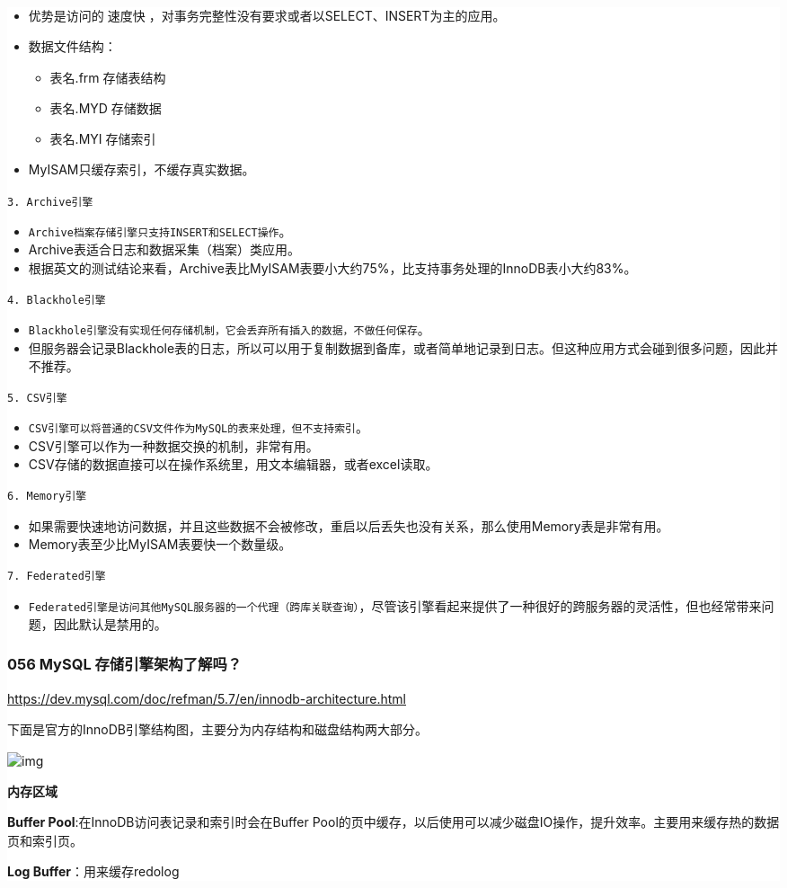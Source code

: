 - 优势是访问的 速度快 ，对事务完整性没有要求或者以SELECT、INSERT为主的应用。

- 数据文件结构：

  - 表名.frm 存储表结构


  - 表名.MYD 存储数据


  - 表名.MYI 存储索引

- MyISAM只缓存索引，不缓存真实数据。



`3. Archive引擎`

- `Archive档案存储引擎只支持INSERT和SELECT操作`。
- Archive表适合日志和数据采集（档案）类应用。
- 根据英文的测试结论来看，Archive表比MyISAM表要小大约75%，比支持事务处理的InnoDB表小大约83%。



`4. Blackhole引擎`

- `Blackhole引擎没有实现任何存储机制，它会丢弃所有插入的数据，不做任何保存`。
- 但服务器会记录Blackhole表的日志，所以可以用于复制数据到备库，或者简单地记录到日志。但这种应用方式会碰到很多问题，因此并不推荐。 



`5. CSV引擎` 

- `CSV引擎可以将普通的CSV文件作为MySQL的表来处理，但不支持索引`。
- CSV引擎可以作为一种数据交换的机制，非常有用。
- CSV存储的数据直接可以在操作系统里，用文本编辑器，或者excel读取。



`6. Memory引擎`

- 如果需要快速地访问数据，并且这些数据不会被修改，重启以后丢失也没有关系，那么使用Memory表是非常有用。
- Memory表至少比MyISAM表要快一个数量级。



`7. Federated引擎`

- `Federated引擎是访问其他MySQL服务器的一个代理（跨库关联查询）`，尽管该引擎看起来提供了一种很好的跨服务器的灵活性，但也经常带来问题，因此默认是禁用的。

### 056 MySQL 存储引擎架构了解吗？

https://dev.mysql.com/doc/refman/5.7/en/innodb-architecture.html

下面是官方的InnoDB引擎结构图，主要分为内存结构和磁盘结构两大部分。

![img](16701032-f8547d110ba34135.png)



**内存区域**

**Buffer Pool**:在InnoDB访问表记录和索引时会在Buffer Pool的页中缓存，以后使用可以减少磁盘IO操作，提升效率。主要用来缓存热的数据页和索引页。

**Log Buffer**：用来缓存redolog
